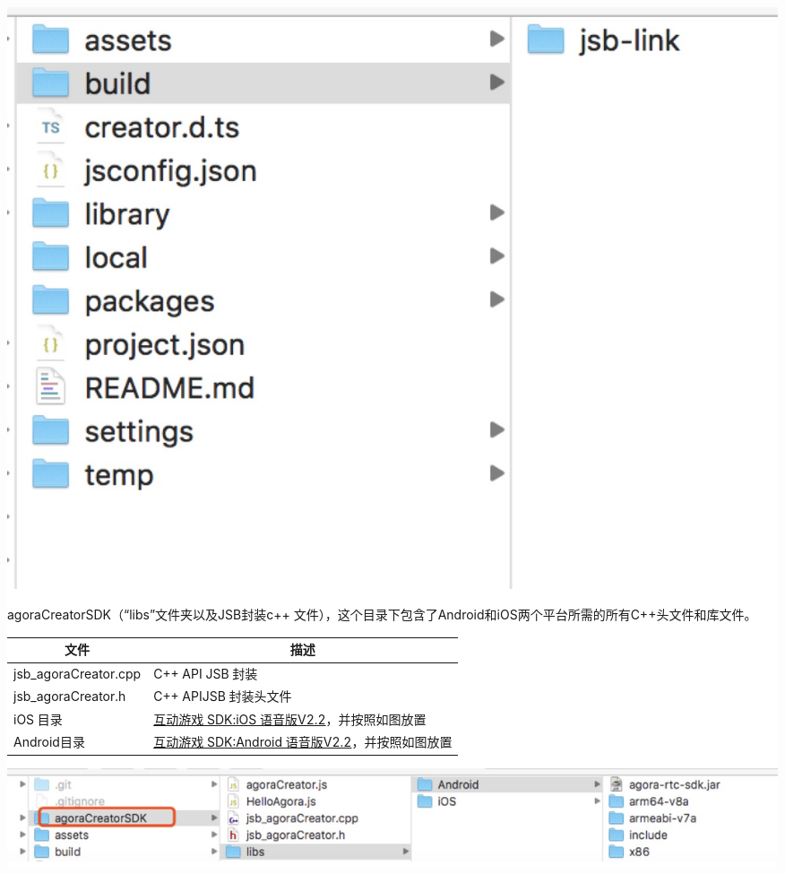 ![](png/struct.png)


agoraCreatorSDK（“libs”文件夹以及JSB封装c++ 文件），这个目录下包含了Android和iOS两个平台所需的所有C++头文件和库文件。


| 文件 |描述 | 
| ------ | ------ | 
| jsb_agoraCreator.cpp |  C++ API JSB 封装 | 
| jsb_agoraCreator.h   |  C++ APIJSB 封装头文件 | 
| iOS 目录   | [互动游戏 SDK:iOS 语音版V2.2](https://docs.agora.io/cn/Agora%20Platform/downloads)，并按照如图放置| 
| Android目录   |[互动游戏 SDK:Android 语音版V2.2](https://docs.agora.io/cn/Agora%20Platform/downloads)，并按照如图放置| 


![](png/agoraCreatorSDK.png)
